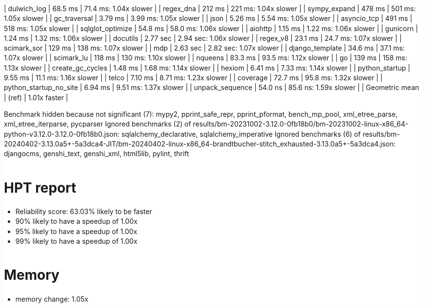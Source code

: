 | dulwich_log                | 68.5 ms                                                | 71.4 ms: 1.04x slower                                                    |
| regex_dna                  | 212 ms                                                 | 221 ms: 1.04x slower                                                     |
| sympy_expand               | 478 ms                                                 | 501 ms: 1.05x slower                                                     |
| gc_traversal               | 3.79 ms                                                | 3.99 ms: 1.05x slower                                                    |
| json                       | 5.26 ms                                                | 5.54 ms: 1.05x slower                                                    |
| asyncio_tcp                | 491 ms                                                 | 518 ms: 1.05x slower                                                     |
| sqlglot_optimize           | 54.8 ms                                                | 58.0 ms: 1.06x slower                                                    |
| aiohttp                    | 1.15 ms                                                | 1.22 ms: 1.06x slower                                                    |
| gunicorn                   | 1.24 ms                                                | 1.32 ms: 1.06x slower                                                    |
| docutils                   | 2.77 sec                                               | 2.94 sec: 1.06x slower                                                   |
| regex_v8                   | 23.1 ms                                                | 24.7 ms: 1.07x slower                                                    |
| scimark_sor                | 129 ms                                                 | 138 ms: 1.07x slower                                                     |
| mdp                        | 2.63 sec                                               | 2.82 sec: 1.07x slower                                                   |
| django_template            | 34.6 ms                                                | 37.1 ms: 1.07x slower                                                    |
| scimark_lu                 | 118 ms                                                 | 130 ms: 1.10x slower                                                     |
| nqueens                    | 83.3 ms                                                | 93.5 ms: 1.12x slower                                                    |
| go                         | 139 ms                                                 | 158 ms: 1.13x slower                                                     |
| create_gc_cycles           | 1.48 ms                                                | 1.68 ms: 1.14x slower                                                    |
| hexiom                     | 6.41 ms                                                | 7.33 ms: 1.14x slower                                                    |
| python_startup             | 9.55 ms                                                | 11.1 ms: 1.16x slower                                                    |
| telco                      | 7.10 ms                                                | 8.71 ms: 1.23x slower                                                    |
| coverage                   | 72.7 ms                                                | 95.8 ms: 1.32x slower                                                    |
| python_startup_no_site     | 6.94 ms                                                | 9.51 ms: 1.37x slower                                                    |
| unpack_sequence            | 54.0 ns                                                | 85.6 ns: 1.59x slower                                                    |
| Geometric mean             | (ref)                                                  | 1.01x faster                                                             |

Benchmark hidden because not significant (7): mypy2, pprint_safe_repr, pprint_pformat, bench_mp_pool, xml_etree_parse, xml_etree_iterparse, pycparser
Ignored benchmarks (2) of results/bm-20231002-3.12.0-0fb18b0/bm-20231002-linux-x86_64-python-v3.12.0-3.12.0-0fb18b0.json: sqlalchemy_declarative, sqlalchemy_imperative
Ignored benchmarks (6) of results/bm-20240402-3.13.0a5+-5a3dca4-JIT/bm-20240402-linux-x86_64-brandtbucher-stitch_exhausted-3.13.0a5+-5a3dca4.json: djangocms, genshi_text, genshi_xml, html5lib, pylint, thrift

# HPT report

- Reliability score: 63.03% likely to be faster
- 90% likely to have a speedup of 1.00x
- 95% likely to have a speedup of 1.00x
- 99% likely to have a speedup of 1.00x

# Memory
- memory change: 1.05x